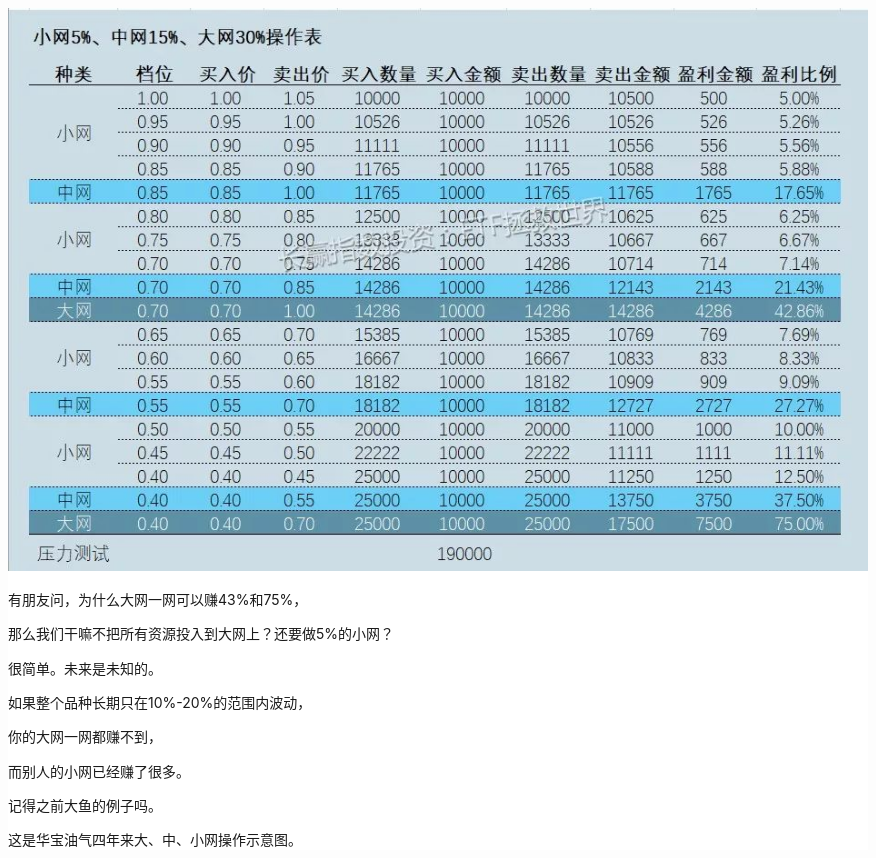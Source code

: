 

![网格策略-2](./img/网格策略-6.jpeg)



有朋友问，为什么大网一网可以赚43%和75%，

那么我们干嘛不把所有资源投入到大网上？还要做5%的小网？



很简单。未来是未知的。

如果整个品种长期只在10%-20%的范围内波动，

你的大网一网都赚不到，

而别人的小网已经赚了很多。

记得之前大鱼的例子吗。



这是华宝油气四年来大、中、小网操作示意图。
